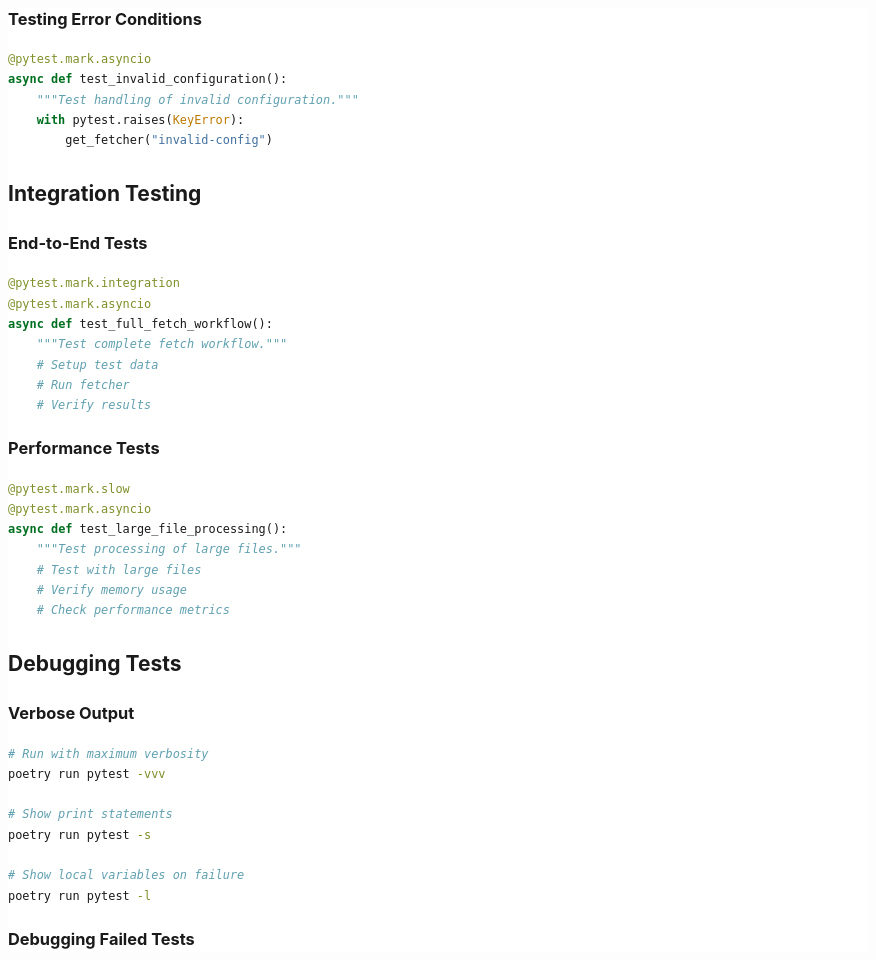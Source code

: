 ### Testing Error Conditions

```python
@pytest.mark.asyncio
async def test_invalid_configuration():
    """Test handling of invalid configuration."""
    with pytest.raises(KeyError):
        get_fetcher("invalid-config")
```

## Integration Testing

### End-to-End Tests

```python
@pytest.mark.integration
@pytest.mark.asyncio
async def test_full_fetch_workflow():
    """Test complete fetch workflow."""
    # Setup test data
    # Run fetcher
    # Verify results
```

### Performance Tests

```python
@pytest.mark.slow
@pytest.mark.asyncio
async def test_large_file_processing():
    """Test processing of large files."""
    # Test with large files
    # Verify memory usage
    # Check performance metrics
```

## Debugging Tests

### Verbose Output

```bash
# Run with maximum verbosity
poetry run pytest -vvv

# Show print statements
poetry run pytest -s

# Show local variables on failure
poetry run pytest -l
```

### Debugging Failed Tests
